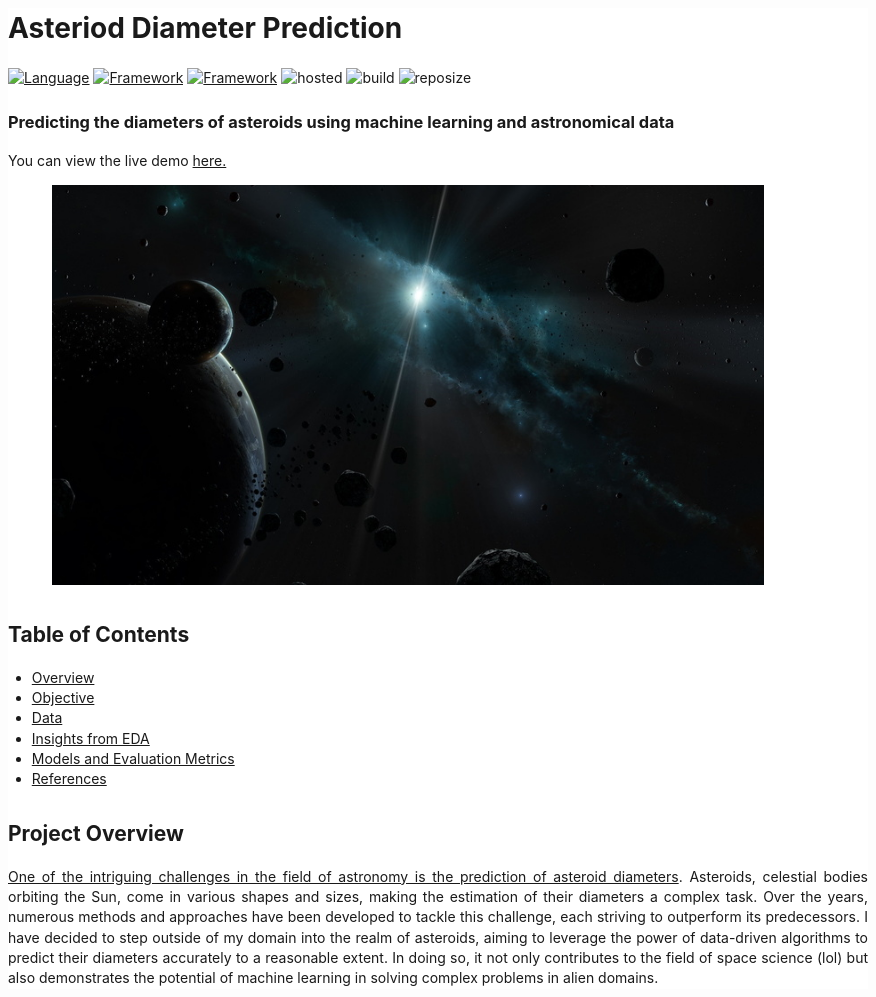 <h1>Asteriod Diameter Prediction</h1>

[![Language](https://img.shields.io/badge/Python-darkblue.svg?style=flat&logo=python&logoColor=white)](https://www.python.org)
[![Framework](https://img.shields.io/badge/sklearn-darkorange.svg?style=flat&logo=scikit-learn&logoColor=white)](http://www.pytorch.org/news.html)
[![Framework](https://img.shields.io/badge/Streamlit-red.svg?style=flat&logo=streamlit&logoColor=white)](https://github.com/Oyebamiji-Micheal/Employee-Status-Prediction-Web-App/tree/main)
![hosted](https://img.shields.io/badge/Streamlit-Cloud-DC143C?style=flat&logo=streamlit&logoColor=white)
![build](https://img.shields.io/badge/build-passing-brightgreen.svg?style=flat)
![reposize](https://img.shields.io/github/repo-size/Oyebamiji-Micheal/Asteriod-Diameter-Prediction)

<h3>Predicting the diameters of asteroids using machine learning and astronomical data</h3>

You can view the live demo <a href="https://oyebamiji-micheal-asteroid-diameter-prediction-web-app.streamlit.app/">here.</a>

<img src="images/web_cover.jpeg" width="800" height="400">

<h2>Table of Contents</h2>

- [Overview](#overview)
- [Objective](#objective)
- [Data](#data)
- [Insights from EDA](#eda)
- [Models and Evaluation Metrics](#model)
- [References](#references)

<a id="overview"></a>
<h2>Project Overview</h2>
<p align="justify">
<a href="https://www.kaggle.com/datasets/basu369victor/prediction-of-asteroid-diameter" target="_blank">One of the intriguing challenges in the field of astronomy is the prediction of asteroid diameters</a>. Asteroids, celestial bodies orbiting the Sun, come in various shapes and sizes, making the estimation of their diameters a complex task. Over the years, numerous methods and approaches have been developed to tackle this challenge, each striving to outperform its predecessors. I have decided to step outside of my domain into the realm of asteroids, aiming to leverage the power of data-driven algorithms to predict their diameters accurately to a reasonable extent. In doing so, it not only contributes to the field of space science (lol) but also demonstrates the potential of machine learning in solving complex problems in alien domains.
</p>
